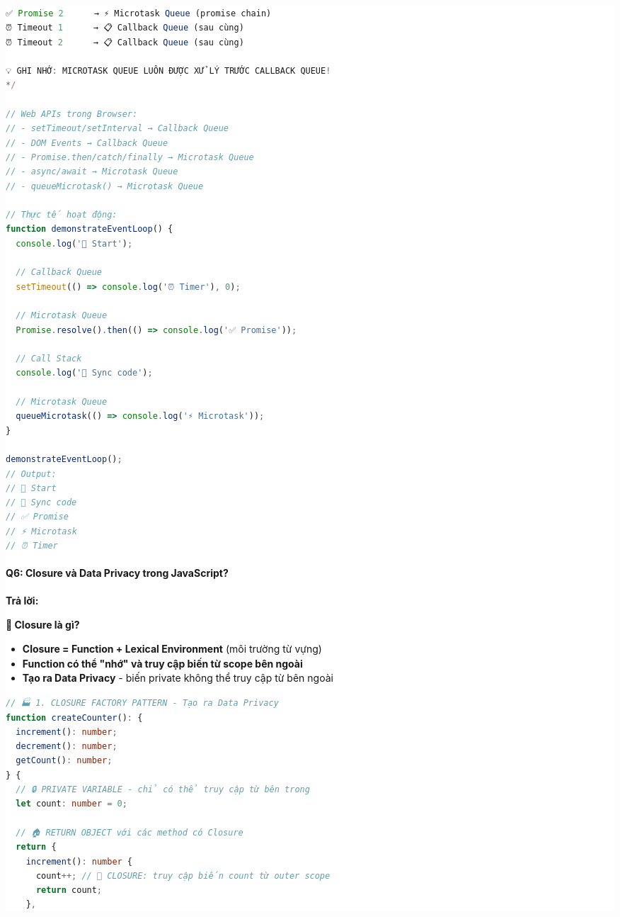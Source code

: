 ```typescript
✅ Promise 2      → ⚡ Microtask Queue (promise chain)
⏰ Timeout 1      → 📋 Callback Queue (sau cùng)
⏰ Timeout 2      → 📋 Callback Queue (sau cùng)

💡 GHI NHỚ: MICROTASK QUEUE LUÔN ĐƯỢC XỬ LÝ TRƯỚC CALLBACK QUEUE!
*/

// Web APIs trong Browser:
// - setTimeout/setInterval → Callback Queue
// - DOM Events → Callback Queue
// - Promise.then/catch/finally → Microtask Queue
// - async/await → Microtask Queue
// - queueMicrotask() → Microtask Queue

// Thực tế hoạt động:
function demonstrateEventLoop() {
  console.log('🏁 Start');

  // Callback Queue
  setTimeout(() => console.log('⏰ Timer'), 0);

  // Microtask Queue
  Promise.resolve().then(() => console.log('✅ Promise'));

  // Call Stack
  console.log('🏁 Sync code');

  // Microtask Queue
  queueMicrotask(() => console.log('⚡ Microtask'));
}

demonstrateEventLoop();
// Output:
// 🏁 Start
// 🏁 Sync code
// ✅ Promise
// ⚡ Microtask
// ⏰ Timer
```

#### Q6: Closure và Data Privacy trong JavaScript?

**Trả lời:**

**🔐 Closure là gì?**
- **Closure = Function + Lexical Environment** (môi trường từ vựng)
- **Function có thể "nhớ" và truy cập biến từ scope bên ngoài**
- **Tạo ra Data Privacy** - biến private không thể truy cập từ bên ngoài

```typescript
// 🏭 1. CLOSURE FACTORY PATTERN - Tạo ra Data Privacy
function createCounter(): {
  increment(): number;
  decrement(): number;
  getCount(): number;
} {
  // 🔒 PRIVATE VARIABLE - chỉ có thể truy cập từ bên trong
  let count: number = 0;

  // 🏠 RETURN OBJECT với các method có Closure
  return {
    increment(): number {
      count++; // 🎯 CLOSURE: truy cập biến count từ outer scope
      return count;
    },
```